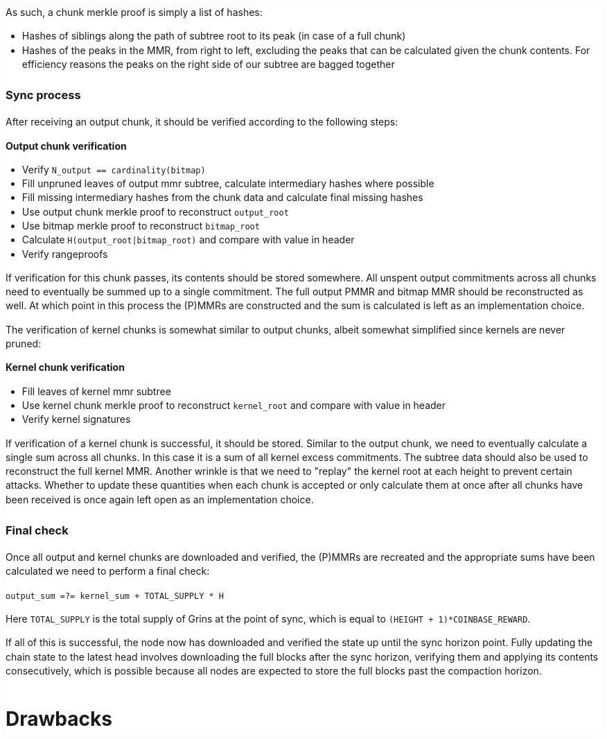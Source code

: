 As such, a chunk merkle proof is simply a list of hashes:
- Hashes of siblings along the path of subtree root to its peak (in case of a full chunk)
- Hashes of the peaks in the MMR, from right to left, excluding the peaks that can be calculated given the chunk contents. For efficiency reasons the peaks on the right side of our subtree are bagged together

### Sync process
After receiving an output chunk, it should be verified according to the following steps:

**Output chunk verification**
- Verify `N_output == cardinality(bitmap)`
- Fill unpruned leaves of output mmr subtree, calculate intermediary hashes where possible
- Fill missing intermediary hashes from the chunk data and calculate final missing hashes
- Use output chunk merkle proof to reconstruct `output_root`
- Use bitmap merkle proof to reconstruct `bitmap_root`
- Calculate `H(output_root|bitmap_root)` and compare with value in header
- Verify rangeproofs

If verification for this chunk passes, its contents should be stored somewhere. All unspent output commitments across all chunks need to eventually be summed up to a single commitment. The full output PMMR and bitmap MMR should be reconstructed as well. At which point in this process the (P)MMRs are constructed and the sum is calculated is left as an implementation choice.
   
The verification of kernel chunks is somewhat similar to output chunks, albeit somewhat simplified since kernels are never pruned:

**Kernel chunk verification**
- Fill leaves of kernel mmr subtree
- Use kernel chunk merkle proof to reconstruct `kernel_root` and compare with value in header
- Verify kernel signatures

If verification of a kernel chunk is successful, it should be stored. Similar to the output chunk, we need to eventually calculate a single sum across all chunks. In this case it is a sum of all kernel excess commitments. The subtree data should also be used to reconstruct the full kernel MMR. Another wrinkle is that we need to "replay" the kernel root at each height to prevent certain attacks. Whether to update these quantities when each chunk is accepted or only calculate them at once after all chunks have been received is once again left open as an implementation choice.

### Final check
Once all output and kernel chunks are downloaded and verified, the (P)MMRs are recreated and the appropriate sums have been calculated we need to perform a final check:
```
output_sum =?= kernel_sum + TOTAL_SUPPLY * H
```
Here `TOTAL_SUPPLY` is the total supply of Grins at the point of sync, which is equal to `(HEIGHT + 1)*COINBASE_REWARD`.

If all of this is successful, the node now has downloaded and verified the state up until the sync horizon point. Fully updating the chain state to the latest head involves downloading the full blocks after the sync horizon, verifying them and applying its contents consecutively, which is possible because all nodes are expected to store the full blocks past the compaction horizon.

# Drawbacks
[drawbacks]: #drawbacks


[summary]: #summary
[motivation]: #motivation
[community-level-explanation]: #community-level-explanation
[reference-level-explanation]: #reference-level-explanation
[p2p-messages]: #p2p-messages
[rationale-and-alternatives]: #rationale-and-alternatives
[prior-art]: #prior-art
[unresolved-questions]: #unresolved-questions
[future-possibilities]: #future-possibilities
[references]: #references